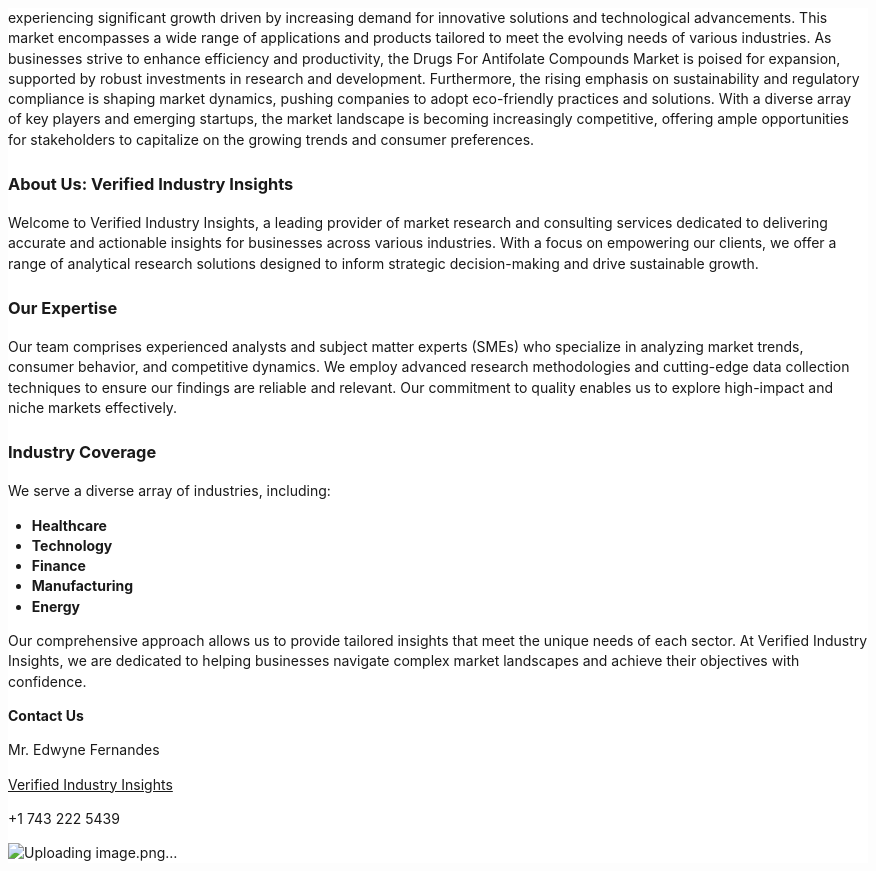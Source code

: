 experiencing significant growth driven by increasing demand for innovative solutions and technological advancements. This market encompasses a wide range of applications and products tailored to meet the evolving needs of various industries. As businesses strive to enhance efficiency and productivity, the Drugs For Antifolate Compounds Market is poised for expansion, supported by robust investments in research and development. Furthermore, the rising emphasis on sustainability and regulatory compliance is shaping market dynamics, pushing companies to adopt eco-friendly practices and solutions. With a diverse array of key players and emerging startups, the market landscape is becoming increasingly competitive, offering ample opportunities for stakeholders to capitalize on the growing trends and consumer preferences.</p><h3>About Us: Verified Industry Insights</h3><p>Welcome to Verified Industry Insights, a leading provider of market research and consulting services dedicated to delivering accurate and actionable insights for businesses across various industries. With a focus on empowering our clients, we offer a range of analytical research solutions designed to inform strategic decision-making and drive sustainable growth.</p><h3>Our Expertise</h3><p>Our team comprises experienced analysts and subject matter experts (SMEs) who specialize in analyzing market trends, consumer behavior, and competitive dynamics. We employ advanced research methodologies and cutting-edge data collection techniques to ensure our findings are reliable and relevant. Our commitment to quality enables us to explore high-impact and niche markets effectively.</p><h3>Industry Coverage</h3><p>We serve a diverse array of industries, including:</p><ul><li><strong>Healthcare</strong></li><li><strong>Technology</strong></li><li><strong>Finance</strong></li><li><strong>Manufacturing</strong></li><li><strong>Energy</strong></li></ul><p>Our comprehensive approach allows us to provide tailored insights that meet the unique needs of each sector. At Verified Industry Insights, we are dedicated to helping businesses navigate complex market landscapes and achieve their objectives with confidence.</p><p><strong>Contact Us</strong></p><p>Mr. Edwyne Fernandes</p><p><a href="https://www.verifiedindustryinsights.com/">Verified Industry Insights</a></p><p>+1 743 222 5439</p>
![Uploading image.png…]()
